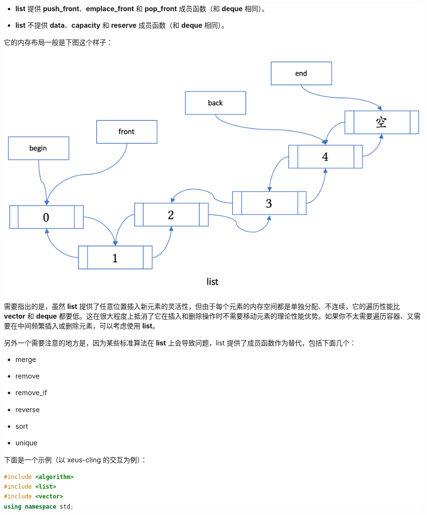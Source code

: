 - **list** 提供 **push_front**、**emplace_front** 和 **pop_front** 成员函数（和 **deque** 相同）。

- **list** 不提供 **data**、**capacity** 和 **reserve** 成员函数（和 **deque** 相同）。

它的内存布局一般是下图这个样子：

![](./images/04-05.png)

需要指出的是，虽然 **list** 提供了任意位置插入新元素的灵活性，但由于每个元素的内存空间都是单独分配、不连续，它的遍历性能比 **vector** 和 **deque** 都要低。这在很大程度上抵消了它在插入和删除操作时不需要移动元素的理论性能优势。如果你不太需要遍历容器、又需要在中间频繁插入或删除元素，可以考虑使用 **list**。

另外一个需要注意的地方是，因为某些标准算法在 **list** 上会导致问题，list 提供了成员函数作为替代，包括下面几个：

- merge

- remove

- remove_if

- reverse

- sort

- unique

下面是一个示例（以 xeus-cling 的交互为例）：

```cpp
#include <algorithm>
#include <list>
#include <vector>
using namespace std;
```
